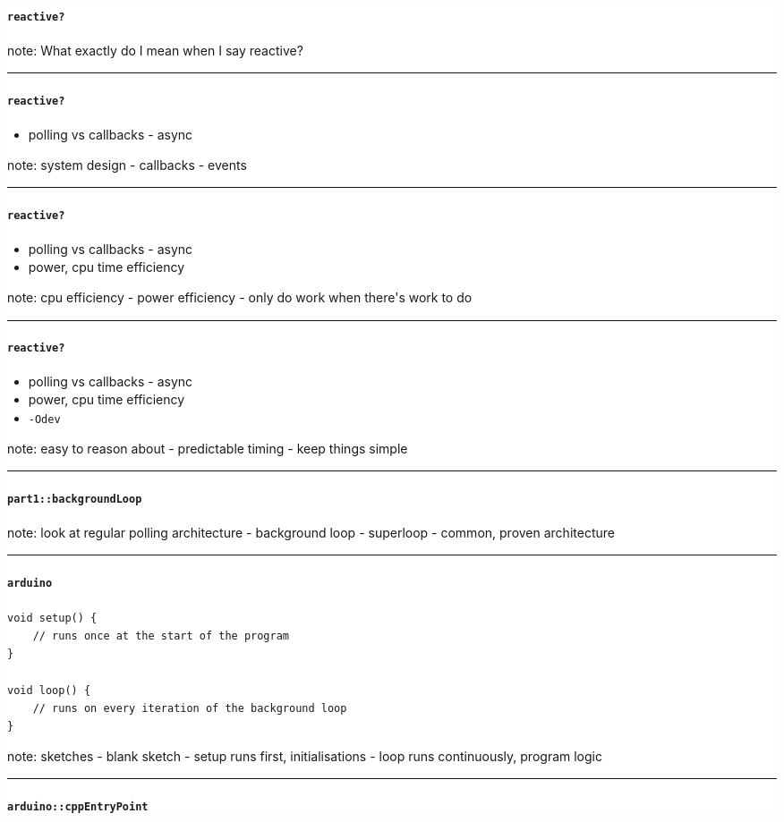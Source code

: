 #### `reactive?`

note: What exactly do I mean when I say reactive?

---

#### `reactive?`
- polling vs callbacks - async

note: system design - callbacks - events

---

#### `reactive?`
- polling vs callbacks - async
- power, cpu time efficiency

note: cpu efficiency - power efficiency - only do work when there's work to do

---

#### `reactive?`
- polling vs callbacks - async
- power, cpu time efficiency
- `-Odev`

note: easy to reason about - predictable timing - keep things simple

---

#### `part1::backgroundLoop`

note: look at regular polling architecture - background loop - superloop - common, proven architecture

---

#### `arduino`

```arduino
void setup() {
    // runs once at the start of the program
}

void loop() {
    // runs on every iteration of the background loop
}
```

note: sketches - blank sketch - setup runs first, initialisations - loop runs continuously, program logic

---

#### `arduino::cppEntryPoint`
